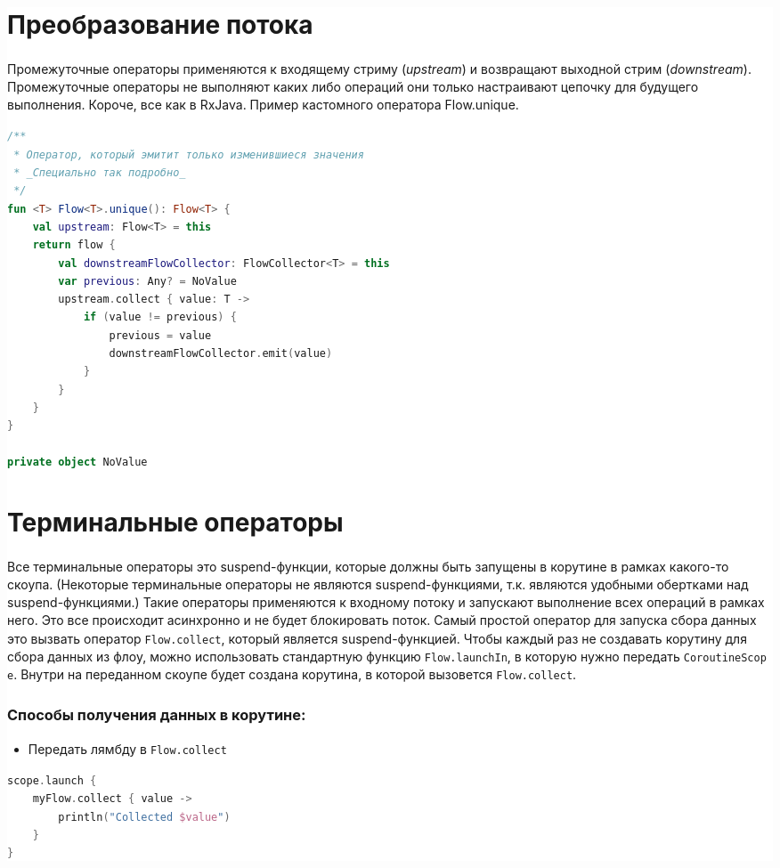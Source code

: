 # Преобразование потока

Промежуточные операторы применяются к входящему стриму (*upstream*) и возвращают выходной стрим (*downstream*). Промежуточные операторы не выполняют каких либо операций они только настраивают цепочку для будущего выполнения.
Короче, все как в RxJava.
Пример кастомного оператора Flow.unique.

```kotlin
/**
 * Оператор, который эмитит только изменившиеся значения
 * _Специально так подробно_
 */
fun <T> Flow<T>.unique(): Flow<T> {
    val upstream: Flow<T> = this
    return flow {
        val downstreamFlowCollector: FlowCollector<T> = this
        var previous: Any? = NoValue
        upstream.collect { value: T ->
            if (value != previous) {
                previous = value
                downstreamFlowCollector.emit(value)
            }
        }
    }
}

private object NoValue
```

# Терминальные операторы

Все терминальные операторы это suspend-функции, которые должны быть запущены в корутине в рамках какого-то скоупа. (Некоторые терминальные операторы не являются suspend-функциями, т.к. являются удобными обертками над suspend-функциями.) Такие операторы применяются к входному потоку и запускают выполнение всех операций в рамках него. Это все происходит асинхронно и не будет блокировать поток.
Самый простой оператор для запуска сбора данных это вызвать оператор `Flow.collect`, который является suspend-функцией.
Чтобы каждый раз не создавать корутину для сбора данных из флоу, можно использовать стандартную функцию `Flow.launchIn`, в которую нужно передать `CoroutineScope`. Внутри на переданном скоупе будет создана корутина, в которой вызовется `Flow.collect`.

### Способы получения данных в корутине:

- Передать лямбду в `Flow.collect`

```kotlin
scope.launch {
    myFlow.collect { value ->
        println("Collected $value")
    }
}
```

